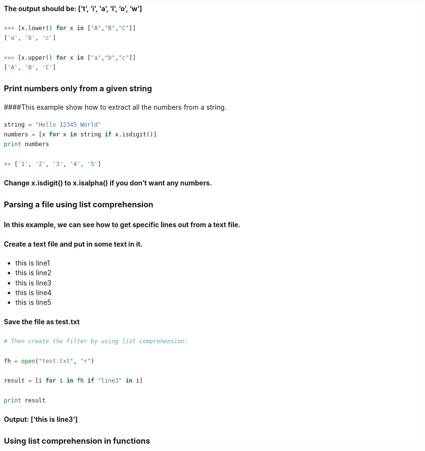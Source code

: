 #### The output should be: [‘t’, ‘i’, ‘a’, ‘l’, ‘o’, ‘w’]

```python
>>> [x.lower() for x in ["A","B","C"]]
['a', 'b', 'c']

>>> [x.upper() for x in ["a","b","c"]]
['A', 'B', 'C']
```

### Print numbers only from a given string

####This example show how to extract all the numbers from a string.

```python
string = "Hello 12345 World"
numbers = [x for x in string if x.isdigit()]
print numbers

>> ['1', '2', '3', '4', '5']
```

#### Change x.isdigit() to x.isalpha() if you don’t want any numbers.

### Parsing a file using list comprehension

#### In this example, we can see how to get specific lines out from a text file.

#### Create a text file and put in some text in it.

* this is line1
* this is line2
* this is line3
* this is line4
* this is line5

#### Save the file as test.txt


```python
# Then create the filter by using list comprehension:

fh = open("test.txt", "r")

result = [i for i in fh if "line3" in i]

print result
```

#### Output: [‘this is line3‘]

### Using list comprehension in functions
